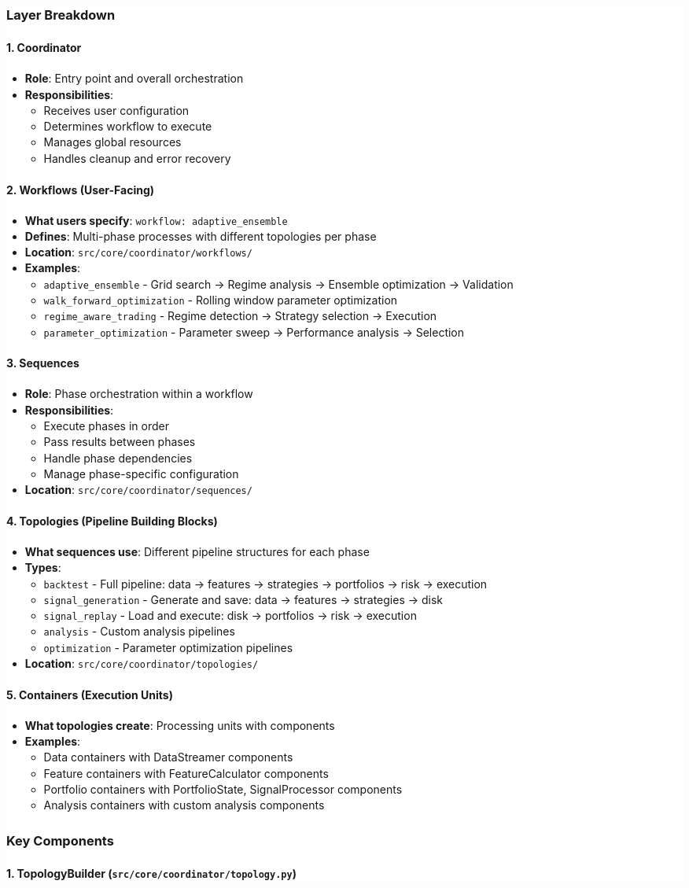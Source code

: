 ### Layer Breakdown

#### 1. Coordinator
- **Role**: Entry point and overall orchestration
- **Responsibilities**:
  - Receives user configuration
  - Determines workflow to execute
  - Manages global resources
  - Handles cleanup and error recovery

#### 2. Workflows (User-Facing)
- **What users specify**: `workflow: adaptive_ensemble`
- **Defines**: Multi-phase processes with different topologies per phase
- **Location**: `src/core/coordinator/workflows/`
- **Examples**: 
  - `adaptive_ensemble` - Grid search → Regime analysis → Ensemble optimization → Validation
  - `walk_forward_optimization` - Rolling window parameter optimization
  - `regime_aware_trading` - Regime detection → Strategy selection → Execution
  - `parameter_optimization` - Parameter sweep → Performance analysis → Selection

#### 3. Sequences
- **Role**: Phase orchestration within a workflow
- **Responsibilities**:
  - Execute phases in order
  - Pass results between phases
  - Handle phase dependencies
  - Manage phase-specific configuration
- **Location**: `src/core/coordinator/sequences/`

#### 4. Topologies (Pipeline Building Blocks)
- **What sequences use**: Different pipeline structures for each phase
- **Types**:
  - `backtest` - Full pipeline: data → features → strategies → portfolios → risk → execution
  - `signal_generation` - Generate and save: data → features → strategies → disk
  - `signal_replay` - Load and execute: disk → portfolios → risk → execution
  - `analysis` - Custom analysis pipelines
  - `optimization` - Parameter optimization pipelines
- **Location**: `src/core/coordinator/topologies/`

#### 5. Containers (Execution Units)
- **What topologies create**: Processing units with components
- **Examples**:
  - Data containers with DataStreamer components
  - Feature containers with FeatureCalculator components
  - Portfolio containers with PortfolioState, SignalProcessor components
  - Analysis containers with custom analysis components

### Key Components

#### 1. TopologyBuilder (`src/core/coordinator/topology.py`)
